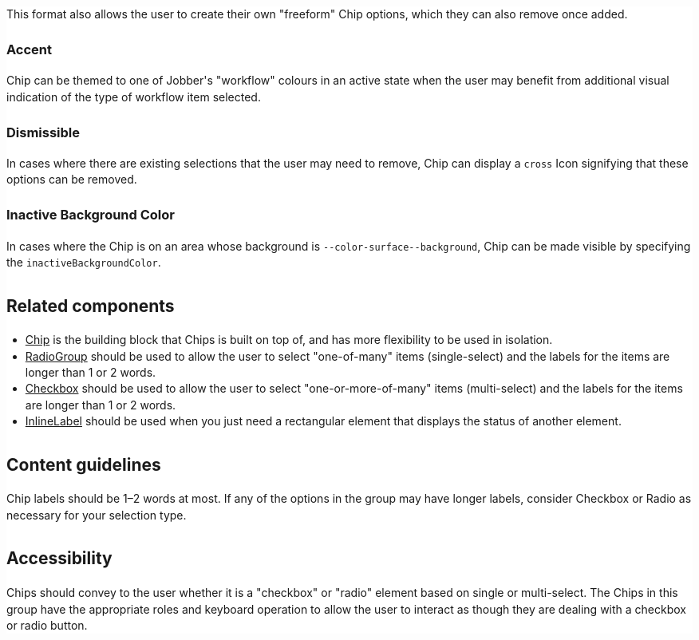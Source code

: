 This format also allows the user to create their own "freeform" Chip options,
which they can also remove once added.

  </Tab>
  <Tab label="Mobile">

### Accent

Chip can be themed to one of Jobber's "workflow" colours in an active state when
the user may benefit from additional visual indication of the type of workflow
item selected.

### Dismissible

In cases where there are existing selections that the user may need to remove,
Chip can display a `cross` Icon signifying that these options can be removed.

### Inactive Background Color

In cases where the Chip is on an area whose background is
`--color-surface--background`, Chip can be made visible by specifying the
`inactiveBackgroundColor`.

  </Tab>
</Tabs>

## Related components

- [Chip](/components/Chip) is the building block that Chips is built on top of,
  and has more flexibility to be used in isolation.
- [RadioGroup](/components/RadioGroup) should be used to allow the user to
  select "one-of-many" items (single-select) and the labels for the items are
  longer than 1 or 2 words.
- [Checkbox](/components/Checkbox) should be used to allow the user to select
  "one-or-more-of-many" items (multi-select) and the labels for the items are
  longer than 1 or 2 words.
- [InlineLabel](/components/InlineLabel) should be used when you just need a
  rectangular element that displays the status of another element.

## Content guidelines

Chip labels should be 1–2 words at most. If any of the options in the group may
have longer labels, consider Checkbox or Radio as necessary for your selection
type.

## Accessibility

<Tabs>
  <Tab label="Web">

Chips should convey to the user whether it is a "checkbox" or "radio" element
based on single or multi-select. The Chips in this group have the appropriate
roles and keyboard operation to allow the user to interact as though they are
dealing with a checkbox or radio button.
